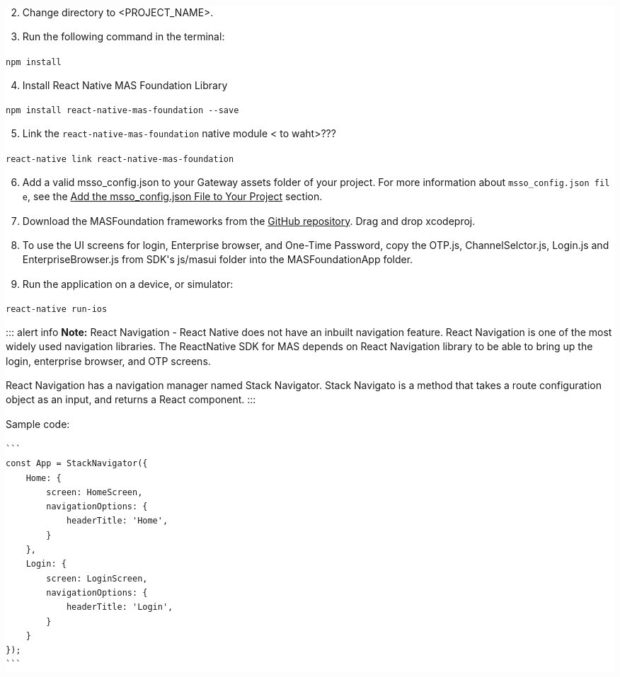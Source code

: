 2. Change directory to <PROJECT_NAME>.

3. Run the following command in the terminal:
    
  ```
  npm install
  ```
       
4. Install React Native MAS Foundation Library 

  ```
  npm install react-native-mas-foundation --save
  ```
5. Link the `react-native-mas-foundation` native module < to waht>???
  
  ```
  react-native link react-native-mas-foundation
  ```

6. Add a valid msso_config.json to your Gateway assets folder of your project. For more information about `msso_config.json file`, see the [Add the msso_config.json File to Your Project](#add-msso-config-file) section. 

7. Download the MASFoundation frameworks from the [GitHub repository](https://github.com/CAAPIM/ReactNative-MAS-Foundation/tree/master). Drag and drop xcodeproj.

8. To use the UI screens for login, Enterprise browser, and One-Time Password, copy the OTP.js, ChannelSelctor.js, Login.js and EnterpriseBrowser.js from SDK's js/masui folder into the MASFoundationApp folder.

9. Run the application on a device, or simulator:

  ```
  react-native run-ios
  ```
::: alert info
**Note:** React Navigation - React Native does not have an inbuilt navigation feature. React Navigation is one of the most widely used navigation libraries. The ReactNative SDK for MAS depends on React Navigation library to be able to bring up the login, enterprise browser, and OTP screens.

React Navigation has a navigation manager named Stack Navigator. Stack Navigato is a method that takes a route configuration object as an input, and returns a React component.
:::

Sample code:

	```
	const App = StackNavigator({
	    Home: {
	        screen: HomeScreen,
	        navigationOptions: {
	            headerTitle: 'Home',
	        }
	    },
	    Login: {
	        screen: LoginScreen,
	        navigationOptions: {
	            headerTitle: 'Login',
	        }
	    }
	});
	```
